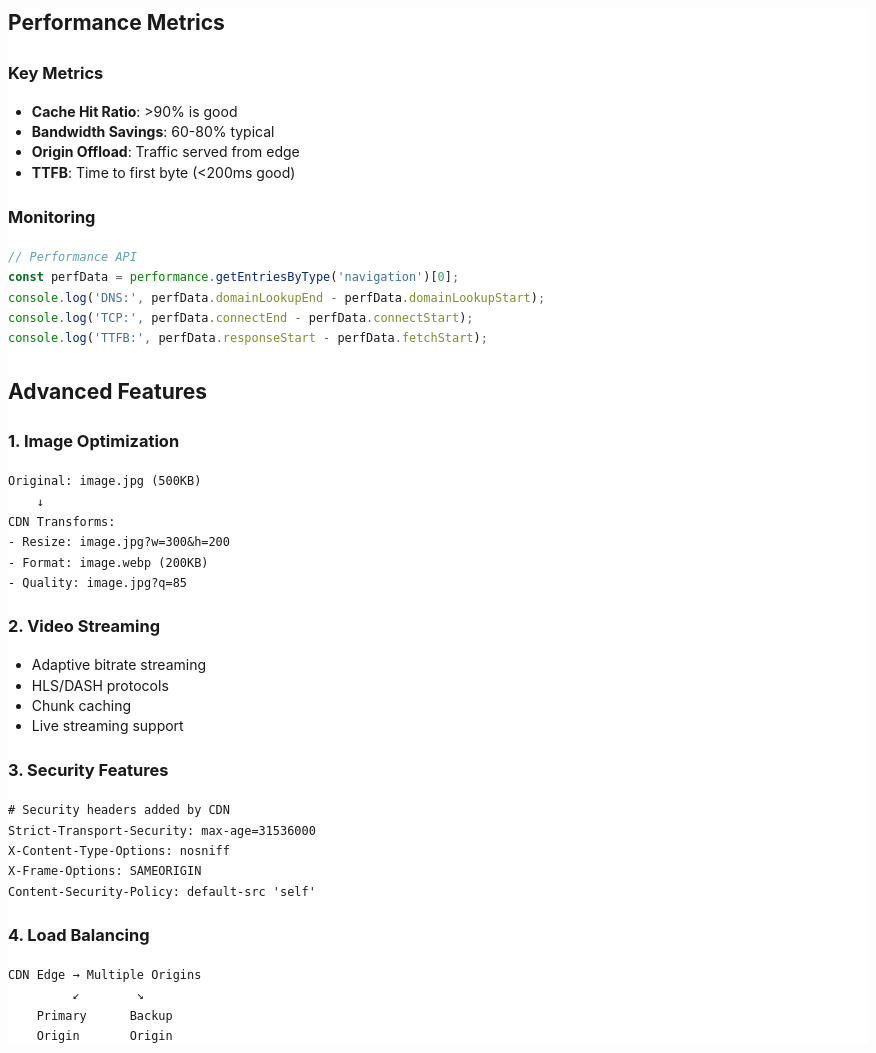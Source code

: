 ## Performance Metrics

### Key Metrics
- **Cache Hit Ratio**: >90% is good
- **Bandwidth Savings**: 60-80% typical
- **Origin Offload**: Traffic served from edge
- **TTFB**: Time to first byte (&lt;200ms good)

### Monitoring
```javascript
// Performance API
const perfData = performance.getEntriesByType('navigation')[0];
console.log('DNS:', perfData.domainLookupEnd - perfData.domainLookupStart);
console.log('TCP:', perfData.connectEnd - perfData.connectStart);
console.log('TTFB:', perfData.responseStart - perfData.fetchStart);
```

## Advanced Features

### 1. Image Optimization
```
Original: image.jpg (500KB)
    ↓
CDN Transforms:
- Resize: image.jpg?w=300&h=200
- Format: image.webp (200KB)
- Quality: image.jpg?q=85
```

### 2. Video Streaming
- Adaptive bitrate streaming
- HLS/DASH protocols
- Chunk caching
- Live streaming support

### 3. Security Features
```http
# Security headers added by CDN
Strict-Transport-Security: max-age=31536000
X-Content-Type-Options: nosniff
X-Frame-Options: SAMEORIGIN
Content-Security-Policy: default-src 'self'
```

### 4. Load Balancing
```
CDN Edge → Multiple Origins
         ↙        ↘
    Primary      Backup
    Origin       Origin
```

